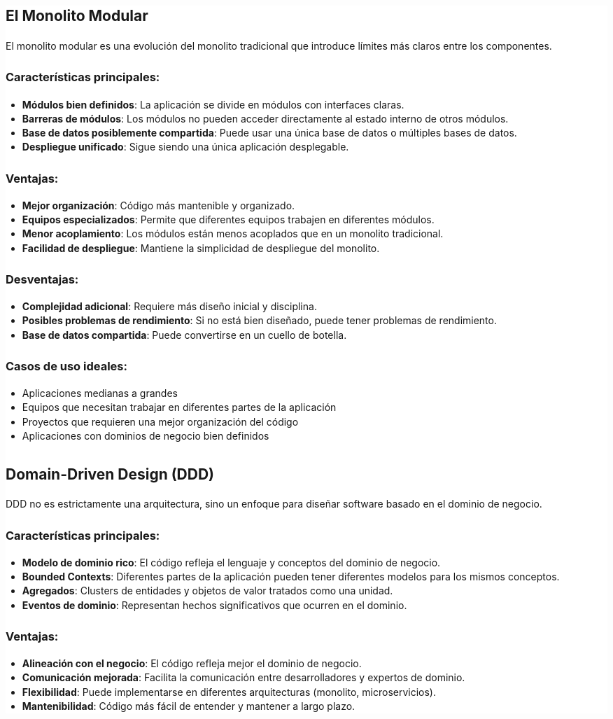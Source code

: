 ## El Monolito Modular

El monolito modular es una evolución del monolito tradicional que introduce límites más claros entre los componentes.

### Características principales:

- **Módulos bien definidos**: La aplicación se divide en módulos con interfaces claras.
- **Barreras de módulos**: Los módulos no pueden acceder directamente al estado interno de otros módulos.
- **Base de datos posiblemente compartida**: Puede usar una única base de datos o múltiples bases de datos.
- **Despliegue unificado**: Sigue siendo una única aplicación desplegable.

### Ventajas:

- **Mejor organización**: Código más mantenible y organizado.
- **Equipos especializados**: Permite que diferentes equipos trabajen en diferentes módulos.
- **Menor acoplamiento**: Los módulos están menos acoplados que en un monolito tradicional.
- **Facilidad de despliegue**: Mantiene la simplicidad de despliegue del monolito.

### Desventajas:

- **Complejidad adicional**: Requiere más diseño inicial y disciplina.
- **Posibles problemas de rendimiento**: Si no está bien diseñado, puede tener problemas de rendimiento.
- **Base de datos compartida**: Puede convertirse en un cuello de botella.

### Casos de uso ideales:

- Aplicaciones medianas a grandes
- Equipos que necesitan trabajar en diferentes partes de la aplicación
- Proyectos que requieren una mejor organización del código
- Aplicaciones con dominios de negocio bien definidos

## Domain-Driven Design (DDD)

DDD no es estrictamente una arquitectura, sino un enfoque para diseñar software basado en el dominio de negocio.

### Características principales:

- **Modelo de dominio rico**: El código refleja el lenguaje y conceptos del dominio de negocio.
- **Bounded Contexts**: Diferentes partes de la aplicación pueden tener diferentes modelos para los mismos conceptos.
- **Agregados**: Clusters de entidades y objetos de valor tratados como una unidad.
- **Eventos de dominio**: Representan hechos significativos que ocurren en el dominio.

### Ventajas:

- **Alineación con el negocio**: El código refleja mejor el dominio de negocio.
- **Comunicación mejorada**: Facilita la comunicación entre desarrolladores y expertos de dominio.
- **Flexibilidad**: Puede implementarse en diferentes arquitecturas (monolito, microservicios).
- **Mantenibilidad**: Código más fácil de entender y mantener a largo plazo.
